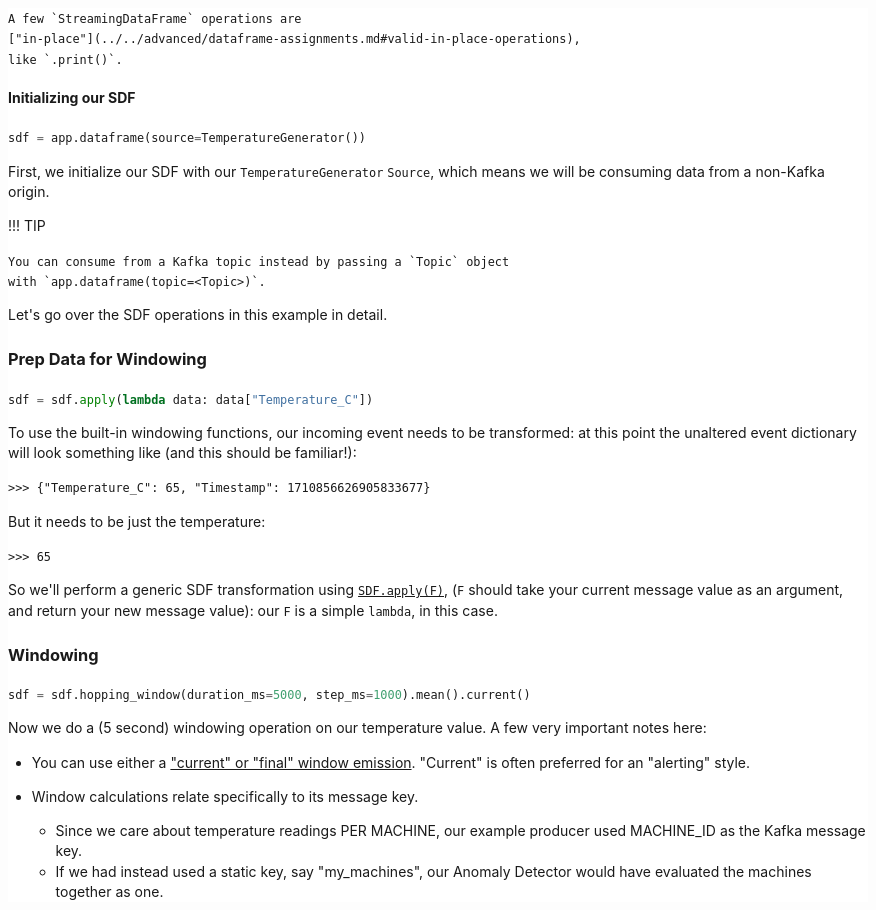     A few `StreamingDataFrame` operations are 
    ["in-place"](../../advanced/dataframe-assignments.md#valid-in-place-operations), 
    like `.print()`.

#### Initializing our SDF

```python
sdf = app.dataframe(source=TemperatureGenerator())
```

First, we initialize our SDF with our `TemperatureGenerator` `Source`, 
which means we will be consuming data from a non-Kafka origin.


!!! TIP

    You can consume from a Kafka topic instead by passing a `Topic` object
    with `app.dataframe(topic=<Topic>)`.

Let's go over the SDF operations in this example in detail.



### Prep Data for Windowing

```python
sdf = sdf.apply(lambda data: data["Temperature_C"])
```

To use the built-in windowing functions, our incoming event needs to be transformed: at this point the unaltered event dictionary will look something like (and this should be familiar!):

`>>> {"Temperature_C": 65, "Timestamp": 1710856626905833677}`

But it needs to be just the temperature:

`>>> 65`

So we'll perform a generic SDF transformation using [`SDF.apply(F)`](../../processing.md#streamingdataframeapply), 
(`F` should take your current message value as an argument, and return your new message value): 
our `F` is a simple `lambda`, in this case.



### Windowing

```python
sdf = sdf.hopping_window(duration_ms=5000, step_ms=1000).mean().current()
```

Now we do a (5 second) windowing operation on our temperature value. A few very important notes here:

- You can use either a ["current" or "final" window emission](../../windowing.md#emitting-results). "Current" is often preferred for an "alerting" style.

- Window calculations relate specifically to its message key. 
    - Since we care about temperature readings PER MACHINE, our example producer used MACHINE_ID as the Kafka message key. 
    - If we had instead used a static key, say "my_machines", our Anomaly Detector would have evaluated the machines together as one.
